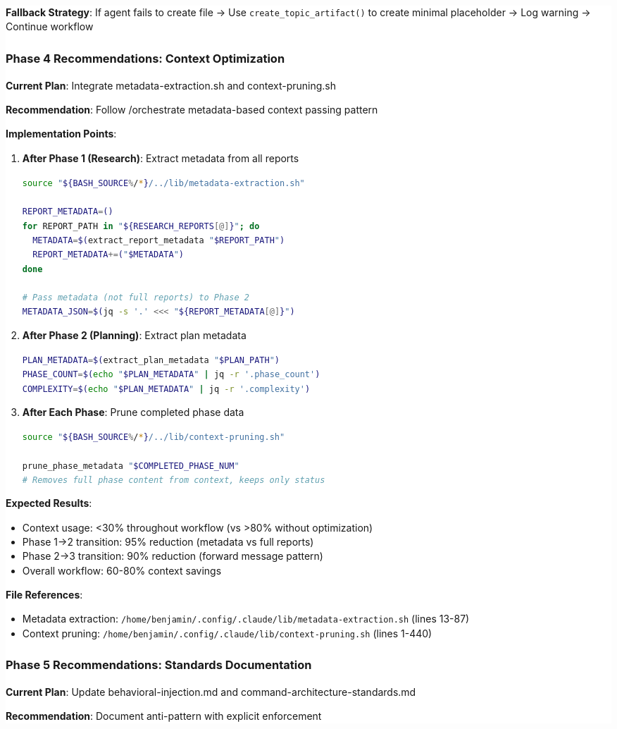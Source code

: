 **Fallback Strategy**:
If agent fails to create file → Use `create_topic_artifact()` to create minimal placeholder → Log warning → Continue workflow

### Phase 4 Recommendations: Context Optimization

**Current Plan**: Integrate metadata-extraction.sh and context-pruning.sh

**Recommendation**: Follow /orchestrate metadata-based context passing pattern

**Implementation Points**:

1. **After Phase 1 (Research)**: Extract metadata from all reports
   ```bash
   source "${BASH_SOURCE%/*}/../lib/metadata-extraction.sh"

   REPORT_METADATA=()
   for REPORT_PATH in "${RESEARCH_REPORTS[@]}"; do
     METADATA=$(extract_report_metadata "$REPORT_PATH")
     REPORT_METADATA+=("$METADATA")
   done

   # Pass metadata (not full reports) to Phase 2
   METADATA_JSON=$(jq -s '.' <<< "${REPORT_METADATA[@]}")
   ```

2. **After Phase 2 (Planning)**: Extract plan metadata
   ```bash
   PLAN_METADATA=$(extract_plan_metadata "$PLAN_PATH")
   PHASE_COUNT=$(echo "$PLAN_METADATA" | jq -r '.phase_count')
   COMPLEXITY=$(echo "$PLAN_METADATA" | jq -r '.complexity')
   ```

3. **After Each Phase**: Prune completed phase data
   ```bash
   source "${BASH_SOURCE%/*}/../lib/context-pruning.sh"

   prune_phase_metadata "$COMPLETED_PHASE_NUM"
   # Removes full phase content from context, keeps only status
   ```

**Expected Results**:
- Context usage: <30% throughout workflow (vs >80% without optimization)
- Phase 1→2 transition: 95% reduction (metadata vs full reports)
- Phase 2→3 transition: 90% reduction (forward message pattern)
- Overall workflow: 60-80% context savings

**File References**:
- Metadata extraction: `/home/benjamin/.config/.claude/lib/metadata-extraction.sh` (lines 13-87)
- Context pruning: `/home/benjamin/.config/.claude/lib/context-pruning.sh` (lines 1-440)

### Phase 5 Recommendations: Standards Documentation

**Current Plan**: Update behavioral-injection.md and command-architecture-standards.md

**Recommendation**: Document anti-pattern with explicit enforcement
